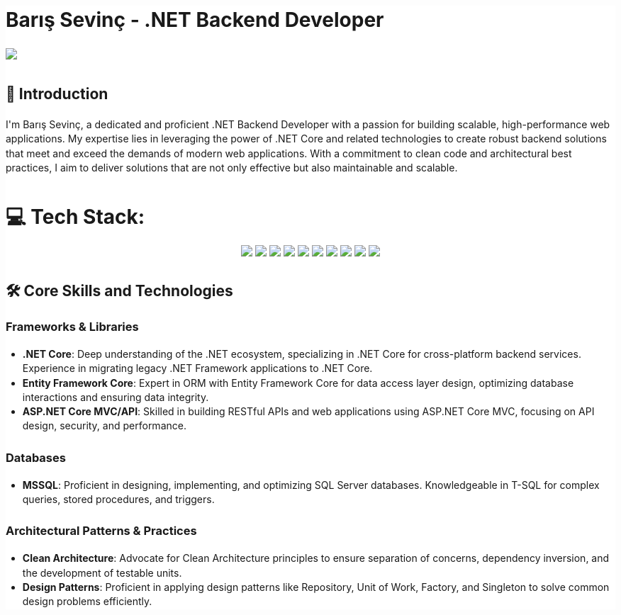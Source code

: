 # Barış Sevinç - .NET Backend Developer
[![](https://visitcount.itsvg.in/api?id=barisevinc&icon=0&color=0)](https://visitcount.itsvg.in)

## 👋 Introduction

I'm Barış Sevinç, a dedicated and proficient .NET Backend Developer with a passion for building scalable, high-performance web applications. My expertise lies in leveraging the power of .NET Core and related technologies to create robust backend solutions that meet and exceed the demands of modern web applications. With a commitment to clean code and architectural best practices, I aim to deliver solutions that are not only effective but also maintainable and scalable.


# 💻 Tech Stack:
<div align="center">
    <img src="https://img.shields.io/badge/c%23-%23239120.svg?style=for-the-badge&logo=csharp&logoColor=white">
    <img src="https://img.shields.io/badge/html5-%23E34F26.svg?style=for-the-badge&logo=html5&logoColor=white"></a>
    <img src="https://img.shields.io/badge/css3-%231572B6.svg?style=for-the-badge&logo=css3&logoColor=white"></a>
    <img src="https://img.shields.io/badge/javascript-%23323330.svg?style=for-the-badge&logo=javascript&logoColor=%23F7DF1E"></a>
    <img src="https://img.shields.io/badge/jquery-%230769AD.svg?style=for-the-badge&logo=jquery&logoColor=white"></a>
     <img src="https://img.shields.io/badge/kotlin-%238511FA.svg?style=for-the-badge&logo=bootstrap&logoColor=white"></a>
    <img src="https://img.shields.io/badge/bootstrap-%238511FA.svg?style=for-the-badge&logo=bootstrap&logoColor=white"></a>
   </a></a>
    <img src="https://img.shields.io/badge/mysql-4479A1.svg?style=for-the-badge&logo=mysql&logoColor=white"></a>
    <img src="https://img.shields.io/badge/Microsoft%20SQL%20Server-CC2927?style=for-the-badge&logo=microsoft%20sql%20server&logoColor=white"></a>
    <img src="https://img.shields.io/badge/shell_script-%23121011.svg?style=for-the-badge&logo=gnu-bash&logoColor=white"></a>
</div>

## 🛠️ Core Skills and Technologies

### Frameworks & Libraries
- **.NET Core**: Deep understanding of the .NET ecosystem, specializing in .NET Core for cross-platform backend services. Experience in migrating legacy .NET Framework applications to .NET Core.
- **Entity Framework Core**: Expert in ORM with Entity Framework Core for data access layer design, optimizing database interactions and ensuring data integrity.
- **ASP.NET Core MVC/API**: Skilled in building RESTful APIs and web applications using ASP.NET Core MVC, focusing on API design, security, and performance.

### Databases
- **MSSQL**: Proficient in designing, implementing, and optimizing SQL Server databases. Knowledgeable in T-SQL for complex queries, stored procedures, and triggers.

### Architectural Patterns & Practices
- **Clean Architecture**: Advocate for Clean Architecture principles to ensure separation of concerns, dependency inversion, and the development of testable units.
- **Design Patterns**: Proficient in applying design patterns like Repository, Unit of Work, Factory, and Singleton to solve common design problems efficiently.
